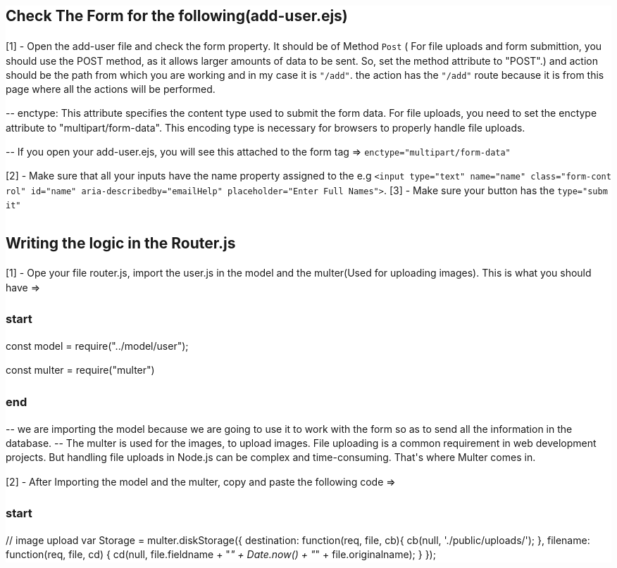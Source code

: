 ## Check The Form for the following(add-user.ejs)

 [1] - Open the add-user file and check the form property. It should be of Method `Post` ( For file uploads and form submittion, you should use the POST method, as it allows larger amounts of data to be sent. So, set the method attribute to "POST".) and action should be the path from which you are working and in my case it is ` "/add" `. the action has the ` "/add" ` route because it is from this page where all the actions will be performed.

 -- enctype: This attribute specifies the content type used to submit the form data. For file uploads, you need to set the enctype attribute to "multipart/form-data". This encoding type is necessary for browsers to properly handle file uploads. 

 -- If you open your add-user.ejs, you will see this attached to the form tag => `enctype="multipart/form-data" `
                    
 [2] - Make sure that all your inputs have the name property assigned to the e.g `<input type="text" name="name" class="form-control" id="name" aria-describedby="emailHelp" placeholder="Enter Full Names">`.
 [3] - Make sure your button has the ` type="submit" `

 ## Writing the logic in the Router.js

 [1] - Ope your file router.js, import the user.js in the model and the multer(Used for uploading images). This is what you should have => 
  
  ### start

  const model = require("../model/user");

  const multer = require("multer")

  ### end

  -- we are importing the model because we are going to use it to work with the form so as to send all the information in the database.
  -- The multer is used for the images, to upload images. File uploading is a common requirement in web development projects. But handling file uploads in Node.js can be complex and time-consuming. That's where Multer comes in.

 [2] - After Importing the model and the multer, copy and paste the following code => 

 ### start

 // image upload
var Storage = multer.diskStorage({
    destination: function(req, file, cb){
    cb(null, './public/uploads/');
    },
    filename: function(req, file, cd) {
        cd(null, file.fieldname + "_" + Date.now() + "_" + file.originalname);
    }
});
